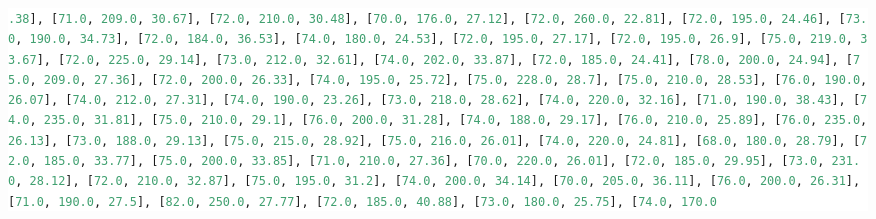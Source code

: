 ```python
.38], [71.0, 209.0, 30.67], [72.0, 210.0, 30.48], [70.0, 176.0, 27.12], [72.0, 260.0, 22.81], [72.0, 195.0, 24.46], [73.0, 190.0, 34.73], [72.0, 184.0, 36.53], [74.0, 180.0, 24.53], [72.0, 195.0, 27.17], [72.0, 195.0, 26.9], [75.0, 219.0, 33.67], [72.0, 225.0, 29.14], [73.0, 212.0, 32.61], [74.0, 202.0, 33.87], [72.0, 185.0, 24.41], [78.0, 200.0, 24.94], [75.0, 209.0, 27.36], [72.0, 200.0, 26.33], [74.0, 195.0, 25.72], [75.0, 228.0, 28.7], [75.0, 210.0, 28.53], [76.0, 190.0, 26.07], [74.0, 212.0, 27.31], [74.0, 190.0, 23.26], [73.0, 218.0, 28.62], [74.0, 220.0, 32.16], [71.0, 190.0, 38.43], [74.0, 235.0, 31.81], [75.0, 210.0, 29.1], [76.0, 200.0, 31.28], [74.0, 188.0, 29.17], [76.0, 210.0, 25.89], [76.0, 235.0, 26.13], [73.0, 188.0, 29.13], [75.0, 215.0, 28.92], [75.0, 216.0, 26.01], [74.0, 220.0, 24.81], [68.0, 180.0, 28.79], [72.0, 185.0, 33.77], [75.0, 200.0, 33.85], [71.0, 210.0, 27.36], [70.0, 220.0, 26.01], [72.0, 185.0, 29.95], [73.0, 231.0, 28.12], [72.0, 210.0, 32.87], [75.0, 195.0, 31.2], [74.0, 200.0, 34.14], [70.0, 205.0, 36.11], [76.0, 200.0, 26.31], [71.0, 190.0, 27.5], [82.0, 250.0, 27.77], [72.0, 185.0, 40.88], [73.0, 180.0, 25.75], [74.0, 170.0